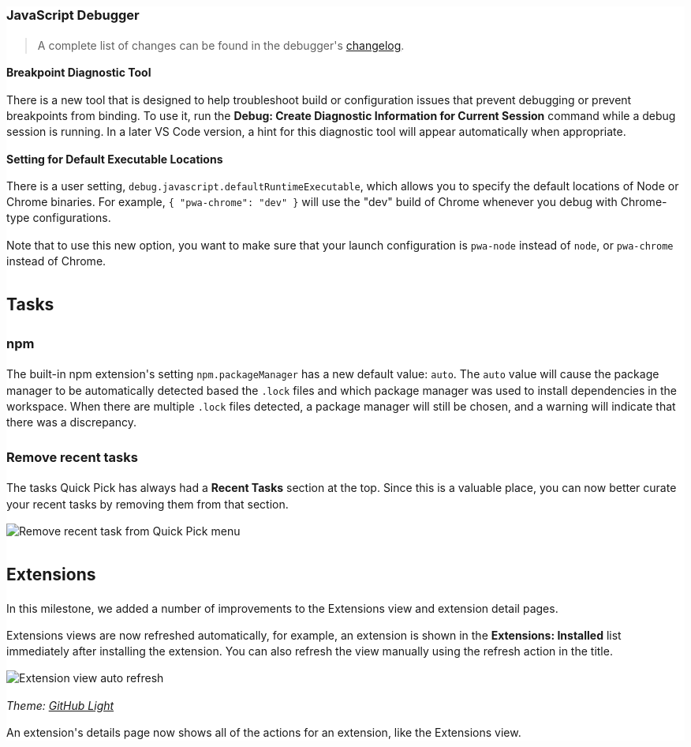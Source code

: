 ### JavaScript Debugger

> A complete list of changes can be found in the debugger's [changelog](https://github.com/microsoft/vscode-js-debug/blob/master/CHANGELOG.md#changelog).

**Breakpoint Diagnostic Tool**

There is a new tool that is designed to help troubleshoot build or configuration issues that prevent debugging or prevent breakpoints from binding. To use it, run the **Debug: Create Diagnostic Information for Current Session** command while a debug session is running. In a later VS Code version, a hint for this diagnostic tool will appear automatically when appropriate.

**Setting for Default Executable Locations**

There is a user setting, `debug.javascript.defaultRuntimeExecutable`, which allows you to specify the default locations of Node or Chrome binaries. For example, `{ "pwa-chrome": "dev" }` will use the "dev" build of Chrome whenever you debug with Chrome-type configurations.

Note that to use this new option, you want to make sure that your launch configuration is `pwa-node` instead of `node`, or `pwa-chrome` instead of Chrome.

## Tasks

### npm

The built-in npm extension's setting `npm.packageManager` has a new default value: `auto`. The `auto` value will cause the package manager to be automatically detected based the `.lock` files and which package manager was used to install dependencies in the workspace. When there are multiple `.lock` files detected, a package manager will still be chosen, and a warning will indicate that there was a discrepancy.

### Remove recent tasks

The tasks Quick Pick has always had a **Recent Tasks** section at the top. Since this is a valuable place, you can now better curate your recent tasks by removing them from that section.

![Remove recent task from Quick Pick menu](images/1_52/remove-recent-task.gif)

## Extensions

In this milestone, we added a number of improvements to the Extensions view and extension detail pages.

Extensions views are now refreshed automatically, for example, an extension is shown in the **Extensions: Installed** list immediately after installing the extension. You can also refresh the view manually using the refresh action in the title.

![Extension view auto refresh](images/1_52/extensions-auto-refresh.gif)

*Theme: [GitHub Light](https://marketplace.visualstudio.com/items?itemName=github.github-vscode-theme)*

An extension's details page now shows all of the actions for an extension, like the Extensions view.
